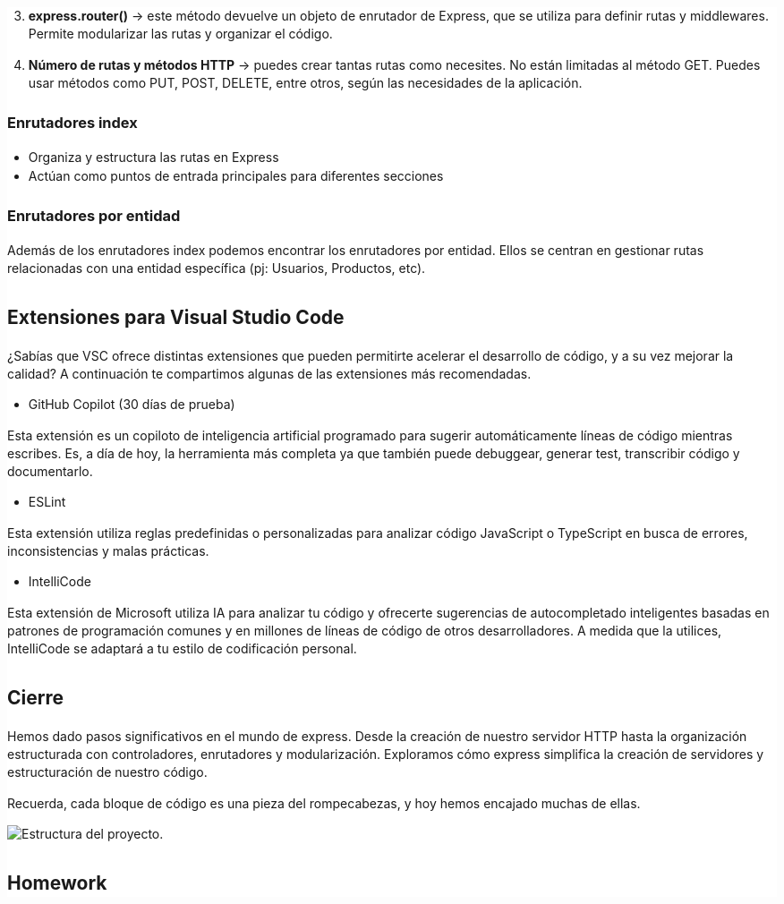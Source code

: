 3. **express.router()** → este método devuelve un objeto de enrutador de Express, que se utiliza para definir rutas y middlewares. Permite modularizar las rutas y organizar el código.

4. **Número de rutas y métodos HTTP** → puedes crear tantas rutas como necesites. No están limitadas al método GET. Puedes usar métodos como PUT, POST, DELETE, entre otros, según las necesidades de la aplicación.

### Enrutadores index

- Organiza y estructura las rutas en Express
- Actúan como puntos de entrada principales para diferentes secciones

### Enrutadores por entidad

Además de los enrutadores index podemos encontrar los enrutadores por entidad. Ellos se centran en gestionar rutas relacionadas con una entidad específica (pj: Usuarios, Productos, etc).

## Extensiones para Visual Studio Code

¿Sabías que VSC ofrece distintas extensiones que pueden permitirte acelerar el desarrollo de código, y a su vez mejorar la calidad? A continuación te compartimos algunas de las extensiones más recomendadas.

- GitHub Copilot (30 días de prueba)

Esta extensión es un copiloto de inteligencia artificial programado para sugerir automáticamente líneas de código mientras escribes. Es, a día de hoy, la herramienta más completa ya que también puede debuggear, generar test, transcribir código y documentarlo.

- ESLint

Esta extensión utiliza reglas predefinidas o personalizadas para analizar código JavaScript o TypeScript en busca de errores, inconsistencias y malas prácticas.

- IntelliCode

Esta extensión de Microsoft utiliza IA para analizar tu código y ofrecerte sugerencias de autocompletado inteligentes basadas en patrones de programación comunes y en millones de líneas de código de otros desarrolladores. A medida que la utilices, IntelliCode se adaptará a tu estilo de codificación personal.

## Cierre

Hemos dado pasos significativos en el mundo de express. Desde la creación de nuestro servidor HTTP hasta la organización estructurada con controladores, enrutadores y modularización. Exploramos cómo express simplifica la creación de servidores y estructuración de nuestro código.

Recuerda, cada bloque de código es una pieza del rompecabezas, y hoy hemos encajado muchas de ellas.

![Estructura del proyecto.](/astro-doc-full-stack/images/m2/mapa-conceptos/clase7.png)

## Homework
